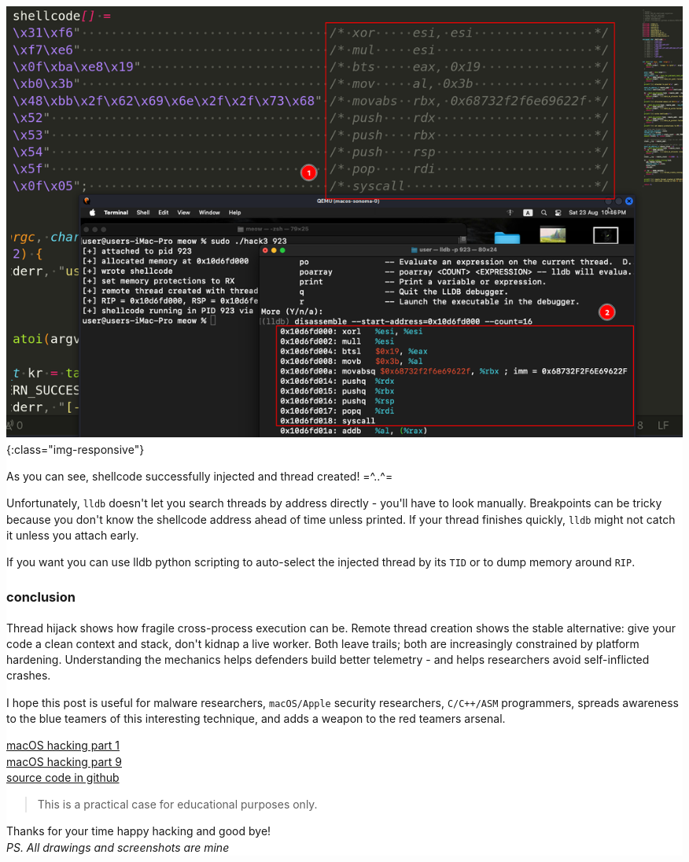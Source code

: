 ![malware](/assets/images/174/2025-08-24_08-47.png){:class="img-responsive"}    

As you can see, shellcode successfully injected and thread created! =^..^=    

Unfortunately, `lldb` doesn't let you search threads by address directly - you'll have to look manually. Breakpoints can be tricky because you don't know the shellcode address ahead of time unless printed. If your thread finishes quickly, `lldb` might not catch it unless you attach early.    

If you want you can use lldb python scripting to auto-select the injected thread by its `TID` or to dump memory around `RIP`.    

### conclusion

Thread hijack shows how fragile cross-process execution can be. Remote thread creation shows the stable alternative: give your code a clean context and stack, don't kidnap a live worker. Both leave trails; both are increasingly constrained by platform hardening. Understanding the mechanics helps defenders build better telemetry - and helps researchers avoid self-inflicted crashes.     

I hope this post is useful for malware researchers, `macOS/Apple` security researchers, `C/C++/ASM` programmers, spreads awareness to the blue teamers of this interesting technique, and adds a weapon to the red teamers arsenal.      

[macOS hacking part 1](/macos/2025/06/12/malware-mac-1.html)     
[macOS hacking part 9](/macos/2025/08/19/malware-mac-9.html)    
[source code in github](https://github.com/cocomelonc/meow/tree/master/2025-08-24-malware-mac-10)    

> This is a practical case for educational purposes only.

Thanks for your time happy hacking and good bye!         
*PS. All drawings and screenshots are mine*       
